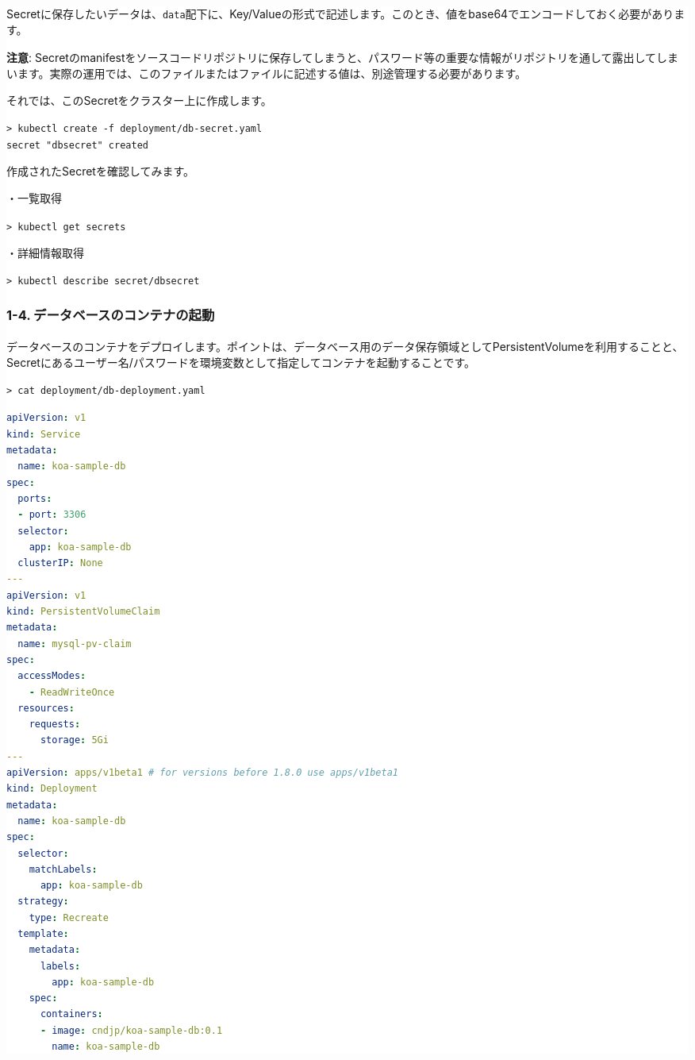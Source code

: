 Secretに保存したいデータは、`data`配下に、Key/Valueの形式で記述します。このとき、値をbase64でエンコードしておく必要があります。

__注意__: Secretのmanifestをソースコードリポジトリに保存してしまうと、パスワード等の重要な情報がリポジトリを通して露出してしまいます。実際の運用では、このファイルまたはファイルに記述する値は、別途管理する必要があります。



それでは、このSecretをクラスター上に作成します。

    > kubectl create -f deployment/db-secret.yaml
    secret "dbsecret" created

作成されたSecretを確認してみます。

・一覧取得

    > kubectl get secrets

・詳細情報取得

    > kubectl describe secret/dbsecret

### 1-4. データベースのコンテナの起動
データベースのコンテナをデプロイします。ポイントは、データベース用のデータ保存領域としてPersistentVolumeを利用することと、Secretにあるユーザー名/パスワードを環境変数として指定してコンテナを起動することです。

    > cat deployment/db-deployment.yaml

```yaml
apiVersion: v1
kind: Service
metadata:
  name: koa-sample-db
spec:
  ports:
  - port: 3306
  selector:
    app: koa-sample-db
  clusterIP: None
---
apiVersion: v1
kind: PersistentVolumeClaim
metadata:
  name: mysql-pv-claim
spec:
  accessModes:
    - ReadWriteOnce
  resources:
    requests:
      storage: 5Gi
---
apiVersion: apps/v1beta1 # for versions before 1.8.0 use apps/v1beta1
kind: Deployment
metadata:
  name: koa-sample-db
spec:
  selector:
    matchLabels:
      app: koa-sample-db
  strategy:
    type: Recreate
  template:
    metadata:
      labels:
        app: koa-sample-db
    spec:
      containers:
      - image: cndjp/koa-sample-db:0.1
        name: koa-sample-db
```